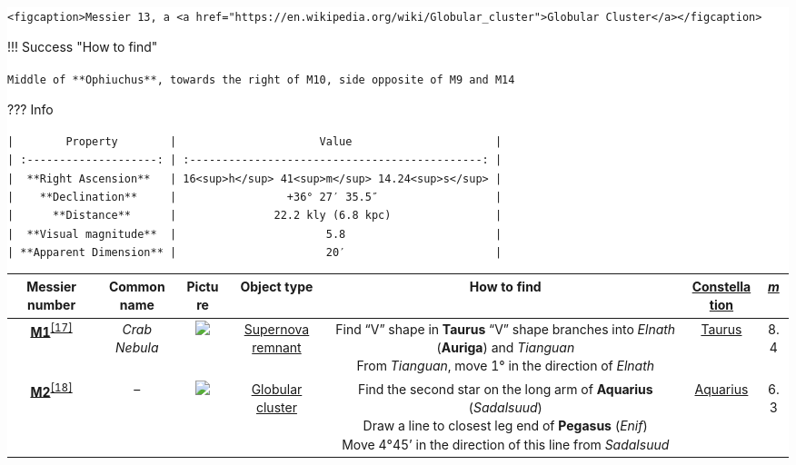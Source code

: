     <figcaption>Messier 13, a <a href="https://en.wikipedia.org/wiki/Globular_cluster">Globular Cluster</a></figcaption>
</figure>

!!! Success "How to find"

    Middle of **Ophiuchus**, towards the right of M10, side opposite of M9 and M14

??? Info

    |        Property        |                      Value                      |
    | :--------------------: | :---------------------------------------------: |
    |  **Right Ascension**   | 16<sup>h</sup> 41<sup>m</sup> 14.24<sup>s</sup> |
    |    **Declination**     |                 +36° 27′ 35.5″                  |
    |      **Distance**      |               22.2 kly (6.8 kpc)                |
    |  **Visual magnitude**  |                       5.8                       |
    | **Apparent Dimension** |                       20′                       |

|                                                             **Messier number**                                                              |                                       **Common name**                                        |                                                                                                                                                                **Picture**                                                                                                                                                                 |                                               **Object type**                                               |                                                                                                         **How to find**                                                                                                         |      [**Constellation**](https://en.wikipedia.org/wiki/Constellation)      | [$m$](https://en.wikipedia.org/wiki/Apparent_magnitude) |
| :-----------------------------------------------------------------------------------------------------------------------------------------: | :------------------------------------------------------------------------------------------: | :----------------------------------------------------------------------------------------------------------------------------------------------------------------------------------------------------------------------------------------------------------------------------------------------------------------------------------------: | :---------------------------------------------------------------------------------------------------------: | :-----------------------------------------------------------------------------------------------------------------------------------------------------------------------------------------------------------------------------: | :------------------------------------------------------------------------: | :-----------------------------------------------------: |
|       [**M1**](https://en.wikipedia.org/wiki/Crab_Nebula)<sup>[[17]](https://en.wikipedia.org/wiki/Messier_object#cite_note-17)</sup>       |                                        _Crab Nebula_                                         |                                                                                                                   ![](https://upload.wikimedia.org/wikipedia/commons/thumb/0/00/Crab_Nebula.jpg/1200px-Crab_Nebula.jpg)                                                                                                                    |                    [Supernova remnant](https://en.wikipedia.org/wiki/Supernova_remnant)                     |                                       Find “V” shape in **Taurus** “V” shape branches into _Elnath_ (**Auriga**) and _Tianguan_<br>From _Tianguan_, move 1° in the direction of _Elnath_                                        |      [Taurus](<https://en.wikipedia.org/wiki/Taurus_(constellation)>)      |                           8.4                           |
|        [**M2**](https://en.wikipedia.org/wiki/Messier_2)<sup>[[18]](https://en.wikipedia.org/wiki/Messier_object#cite_note-18)</sup>        |                                              –                                               |                                                                                                                           ![](https://upload.wikimedia.org/wikipedia/commons/1/1d/Messier_2_Hubble_WikiSky.jpg)                                                                                                                            |                     [Globular cluster](https://en.wikipedia.org/wiki/Globular_cluster)                      |                    Find the second star on the long arm of **Aquarius** (_Sadalsuud_)<br>Draw a line to closest leg end of **Pegasus** (_Enif_)<br>Move 4°45’ in the direction of this line from _Sadalsuud_                    |    [Aquarius](<https://en.wikipedia.org/wiki/Aquarius_(constellation)>)    |                           6.3                           |